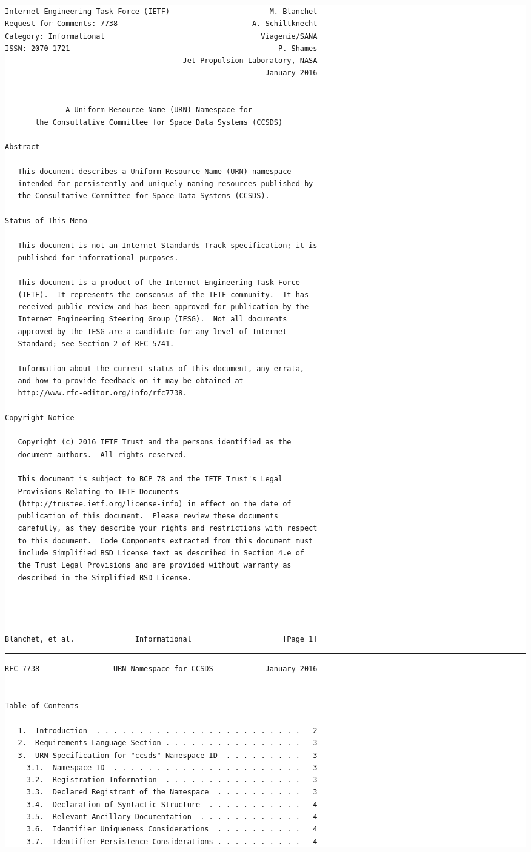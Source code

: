     Internet Engineering Task Force (IETF)                       M. Blanchet
    Request for Comments: 7738                               A. Schiltknecht
    Category: Informational                                    Viagenie/SANA
    ISSN: 2070-1721                                                P. Shames
                                             Jet Propulsion Laboratory, NASA
                                                                January 2016


                  A Uniform Resource Name (URN) Namespace for
           the Consultative Committee for Space Data Systems (CCSDS)

    Abstract

       This document describes a Uniform Resource Name (URN) namespace
       intended for persistently and uniquely naming resources published by
       the Consultative Committee for Space Data Systems (CCSDS).

    Status of This Memo

       This document is not an Internet Standards Track specification; it is
       published for informational purposes.

       This document is a product of the Internet Engineering Task Force
       (IETF).  It represents the consensus of the IETF community.  It has
       received public review and has been approved for publication by the
       Internet Engineering Steering Group (IESG).  Not all documents
       approved by the IESG are a candidate for any level of Internet
       Standard; see Section 2 of RFC 5741.

       Information about the current status of this document, any errata,
       and how to provide feedback on it may be obtained at
       http://www.rfc-editor.org/info/rfc7738.

    Copyright Notice

       Copyright (c) 2016 IETF Trust and the persons identified as the
       document authors.  All rights reserved.

       This document is subject to BCP 78 and the IETF Trust's Legal
       Provisions Relating to IETF Documents
       (http://trustee.ietf.org/license-info) in effect on the date of
       publication of this document.  Please review these documents
       carefully, as they describe your rights and restrictions with respect
       to this document.  Code Components extracted from this document must
       include Simplified BSD License text as described in Section 4.e of
       the Trust Legal Provisions and are provided without warranty as
       described in the Simplified BSD License.




    Blanchet, et al.              Informational                     [Page 1]

------------------------------------------------------------------------

``` newpage
RFC 7738                 URN Namespace for CCSDS            January 2016


Table of Contents

   1.  Introduction  . . . . . . . . . . . . . . . . . . . . . . . .   2
   2.  Requirements Language Section . . . . . . . . . . . . . . . .   3
   3.  URN Specification for "ccsds" Namespace ID  . . . . . . . . .   3
     3.1.  Namespace ID  . . . . . . . . . . . . . . . . . . . . . .   3
     3.2.  Registration Information  . . . . . . . . . . . . . . . .   3
     3.3.  Declared Registrant of the Namespace  . . . . . . . . . .   3
     3.4.  Declaration of Syntactic Structure  . . . . . . . . . . .   4
     3.5.  Relevant Ancillary Documentation  . . . . . . . . . . . .   4
     3.6.  Identifier Uniqueness Considerations  . . . . . . . . . .   4
     3.7.  Identifier Persistence Considerations . . . . . . . . . .   4
```